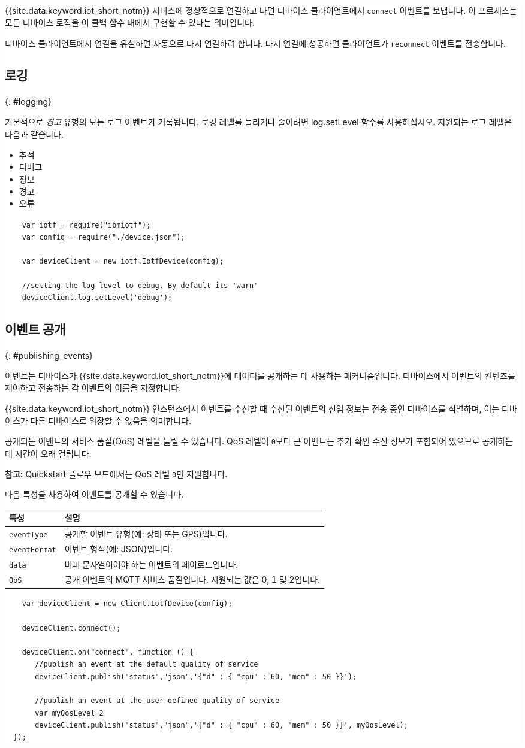 {{site.data.keyword.iot_short_notm}} 서비스에 정상적으로 연결하고 나면 디바이스 클라이언트에서 `connect` 이벤트를 보냅니다. 이 프로세스는 모든 디바이스 로직을 이 콜백 함수 내에서 구현할 수 있다는 의미입니다.

디바이스 클라이언트에서 연결을 유실하면 자동으로 다시 연결하려 합니다. 다시 연결에 성공하면 클라이언트가 `reconnect` 이벤트를 전송합니다. 

## 로깅
{: #logging}

기본적으로 *경고* 유형의 모든 로그 이벤트가 기록됩니다. 로깅 레벨를 늘리거나 줄이려면 log.setLevel 함수를 사용하십시오. 지원되는 로그 레벨은 다음과 같습니다.
- 추적
- 디버그
- 정보
- 경고
- 오류

```
	var iotf = require("ibmiotf");
	var config = require("./device.json");

	var deviceClient = new iotf.IotfDevice(config);

	//setting the log level to debug. By default its 'warn'
	deviceClient.log.setLevel('debug');

```


## 이벤트 공개
{: #publishing_events}

이벤트는 디바이스가 {{site.data.keyword.iot_short_notm}}에 데이터를 공개하는 데 사용하는 메커니즘입니다. 디바이스에서 이벤트의 컨텐츠를 제어하고 전송하는 각 이벤트의 이름을 지정합니다.

{{site.data.keyword.iot_short_notm}} 인스턴스에서 이벤트를 수신할 때 수신된 이벤트의 신임 정보는 전송 중인 디바이스를 식별하며, 이는 디바이스가 다른 디바이스로 위장할 수 없음을 의미합니다. 

공개되는 이벤트의 서비스 품질(QoS) 레벨을 늘릴 수 있습니다. QoS 레벨이 `0`보다 큰 이벤트는 추가 확인 수신 정보가 포함되어 있으므로 공개하는 데 시간이 오래 걸립니다.

**참고:** Quickstart 플로우 모드에서는 QoS 레벨 `0`만 지원합니다.


다음 특성을 사용하여 이벤트를 공개할 수 있습니다.

|특성 |설명 |
|:---|:---|
|`eventType`  | 공개할 이벤트 유형(예: 상태 또는 GPS)입니다. |  
|`eventFormat`  |이벤트 형식(예: JSON)입니다. |
|`data`  | 버퍼 문자열이어야 하는 이벤트의 페이로드입니다. |
|`QoS`  | 공개 이벤트의 MQTT 서비스 품질입니다. 지원되는 값은 0, 1 및 2입니다.|


```
    var deviceClient = new Client.IotfDevice(config);

    deviceClient.connect();

    deviceClient.on("connect", function () {
       //publish an event at the default quality of service
       deviceClient.publish("status","json",'{"d" : { "cpu" : 60, "mem" : 50 }}');

       //publish an event at the user-defined quality of service
       var myQosLevel=2
       deviceClient.publish("status","json",'{"d" : { "cpu" : 60, "mem" : 50 }}', myQosLevel);
  });

```